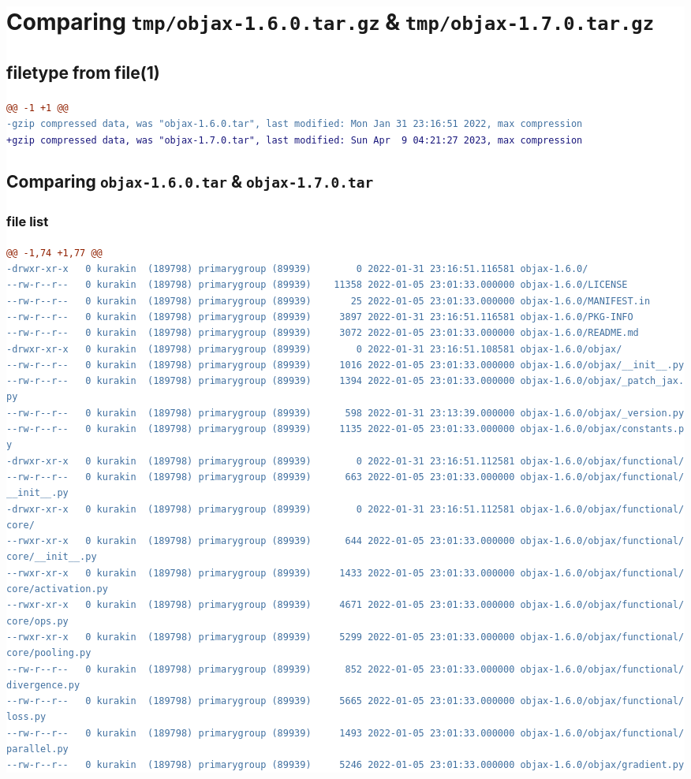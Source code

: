 # Comparing `tmp/objax-1.6.0.tar.gz` & `tmp/objax-1.7.0.tar.gz`

## filetype from file(1)

```diff
@@ -1 +1 @@
-gzip compressed data, was "objax-1.6.0.tar", last modified: Mon Jan 31 23:16:51 2022, max compression
+gzip compressed data, was "objax-1.7.0.tar", last modified: Sun Apr  9 04:21:27 2023, max compression
```

## Comparing `objax-1.6.0.tar` & `objax-1.7.0.tar`

### file list

```diff
@@ -1,74 +1,77 @@
-drwxr-xr-x   0 kurakin  (189798) primarygroup (89939)        0 2022-01-31 23:16:51.116581 objax-1.6.0/
--rw-r--r--   0 kurakin  (189798) primarygroup (89939)    11358 2022-01-05 23:01:33.000000 objax-1.6.0/LICENSE
--rw-r--r--   0 kurakin  (189798) primarygroup (89939)       25 2022-01-05 23:01:33.000000 objax-1.6.0/MANIFEST.in
--rw-r--r--   0 kurakin  (189798) primarygroup (89939)     3897 2022-01-31 23:16:51.116581 objax-1.6.0/PKG-INFO
--rw-r--r--   0 kurakin  (189798) primarygroup (89939)     3072 2022-01-05 23:01:33.000000 objax-1.6.0/README.md
-drwxr-xr-x   0 kurakin  (189798) primarygroup (89939)        0 2022-01-31 23:16:51.108581 objax-1.6.0/objax/
--rw-r--r--   0 kurakin  (189798) primarygroup (89939)     1016 2022-01-05 23:01:33.000000 objax-1.6.0/objax/__init__.py
--rw-r--r--   0 kurakin  (189798) primarygroup (89939)     1394 2022-01-05 23:01:33.000000 objax-1.6.0/objax/_patch_jax.py
--rw-r--r--   0 kurakin  (189798) primarygroup (89939)      598 2022-01-31 23:13:39.000000 objax-1.6.0/objax/_version.py
--rw-r--r--   0 kurakin  (189798) primarygroup (89939)     1135 2022-01-05 23:01:33.000000 objax-1.6.0/objax/constants.py
-drwxr-xr-x   0 kurakin  (189798) primarygroup (89939)        0 2022-01-31 23:16:51.112581 objax-1.6.0/objax/functional/
--rw-r--r--   0 kurakin  (189798) primarygroup (89939)      663 2022-01-05 23:01:33.000000 objax-1.6.0/objax/functional/__init__.py
-drwxr-xr-x   0 kurakin  (189798) primarygroup (89939)        0 2022-01-31 23:16:51.112581 objax-1.6.0/objax/functional/core/
--rwxr-xr-x   0 kurakin  (189798) primarygroup (89939)      644 2022-01-05 23:01:33.000000 objax-1.6.0/objax/functional/core/__init__.py
--rwxr-xr-x   0 kurakin  (189798) primarygroup (89939)     1433 2022-01-05 23:01:33.000000 objax-1.6.0/objax/functional/core/activation.py
--rwxr-xr-x   0 kurakin  (189798) primarygroup (89939)     4671 2022-01-05 23:01:33.000000 objax-1.6.0/objax/functional/core/ops.py
--rwxr-xr-x   0 kurakin  (189798) primarygroup (89939)     5299 2022-01-05 23:01:33.000000 objax-1.6.0/objax/functional/core/pooling.py
--rw-r--r--   0 kurakin  (189798) primarygroup (89939)      852 2022-01-05 23:01:33.000000 objax-1.6.0/objax/functional/divergence.py
--rw-r--r--   0 kurakin  (189798) primarygroup (89939)     5665 2022-01-05 23:01:33.000000 objax-1.6.0/objax/functional/loss.py
--rw-r--r--   0 kurakin  (189798) primarygroup (89939)     1493 2022-01-05 23:01:33.000000 objax-1.6.0/objax/functional/parallel.py
--rw-r--r--   0 kurakin  (189798) primarygroup (89939)     5246 2022-01-05 23:01:33.000000 objax-1.6.0/objax/gradient.py
```